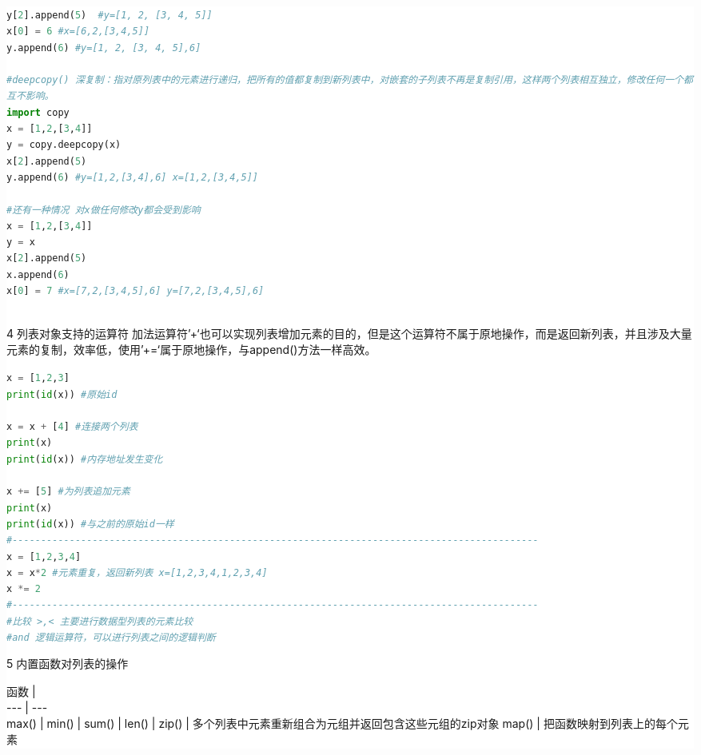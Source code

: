 ```python
y[2].append(5)  #y=[1, 2, [3, 4, 5]] 
x[0] = 6 #x=[6,2,[3,4,5]]
y.append(6) #y=[1, 2, [3, 4, 5],6]

#deepcopy() 深复制：指对原列表中的元素进行递归，把所有的值都复制到新列表中，对嵌套的子列表不再是复制引用，这样两个列表相互独立，修改任何一个都互不影响。
import copy
x = [1,2,[3,4]]
y = copy.deepcopy(x)
x[2].append(5)
y.append(6) #y=[1,2,[3,4],6] x=[1,2,[3,4,5]]

#还有一种情况 对x做任何修改y都会受到影响
x = [1,2,[3,4]]
y = x
x[2].append(5)
x.append(6)
x[0] = 7 #x=[7,2,[3,4,5],6] y=[7,2,[3,4,5],6]



```

4  列表对象支持的运算符
加法运算符’+‘也可以实现列表增加元素的目的，但是这个运算符不属于原地操作，而是返回新列表，并且涉及大量元素的复制，效率低，使用’+=‘属于原地操作，与append()方法一样高效。
```python
x = [1,2,3]
print(id(x)) #原始id

x = x + [4] #连接两个列表 
print(x)
print(id(x)) #内存地址发生变化

x += [5] #为列表追加元素
print(x)
print(id(x)) #与之前的原始id一样
#--------------------------------------------------------------------------------------------
x = [1,2,3,4]
x = x*2 #元素重复，返回新列表 x=[1,2,3,4,1,2,3,4]
x *= 2
#--------------------------------------------------------------------------------------------
#比较 >,< 主要进行数据型列表的元素比较
#and 逻辑运算符，可以进行列表之间的逻辑判断

```

5  内置函数对列表的操作

函数 |  
--- | ---  
max() |
min() |
sum() |
len() |
zip() | 多个列表中元素重新组合为元组并返回包含这些元组的zip对象
map() | 把函数映射到列表上的每个元素
